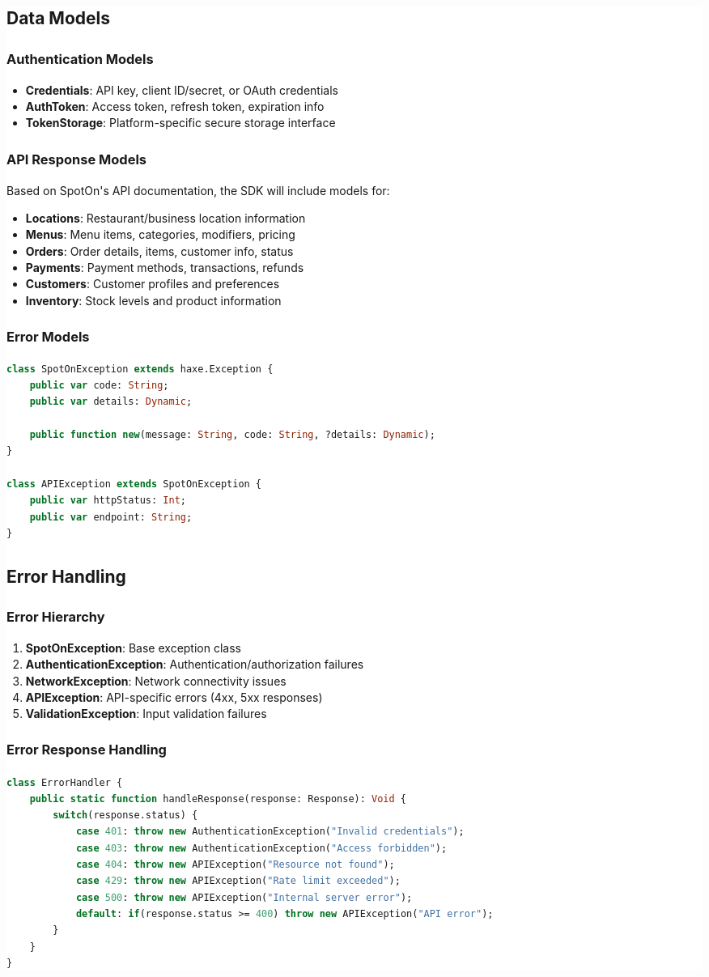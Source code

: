 ## Data Models

### Authentication Models

- **Credentials**: API key, client ID/secret, or OAuth credentials
- **AuthToken**: Access token, refresh token, expiration info
- **TokenStorage**: Platform-specific secure storage interface

### API Response Models

Based on SpotOn's API documentation, the SDK will include models for:

- **Locations**: Restaurant/business location information
- **Menus**: Menu items, categories, modifiers, pricing
- **Orders**: Order details, items, customer info, status
- **Payments**: Payment methods, transactions, refunds
- **Customers**: Customer profiles and preferences
- **Inventory**: Stock levels and product information

### Error Models

```haxe
class SpotOnException extends haxe.Exception {
    public var code: String;
    public var details: Dynamic;
    
    public function new(message: String, code: String, ?details: Dynamic);
}

class APIException extends SpotOnException {
    public var httpStatus: Int;
    public var endpoint: String;
}
```

## Error Handling

### Error Hierarchy

1. **SpotOnException**: Base exception class
2. **AuthenticationException**: Authentication/authorization failures
3. **NetworkException**: Network connectivity issues
4. **APIException**: API-specific errors (4xx, 5xx responses)
5. **ValidationException**: Input validation failures

### Error Response Handling

```haxe
class ErrorHandler {
    public static function handleResponse(response: Response): Void {
        switch(response.status) {
            case 401: throw new AuthenticationException("Invalid credentials");
            case 403: throw new AuthenticationException("Access forbidden");
            case 404: throw new APIException("Resource not found");
            case 429: throw new APIException("Rate limit exceeded");
            case 500: throw new APIException("Internal server error");
            default: if(response.status >= 400) throw new APIException("API error");
        }
    }
}
```
